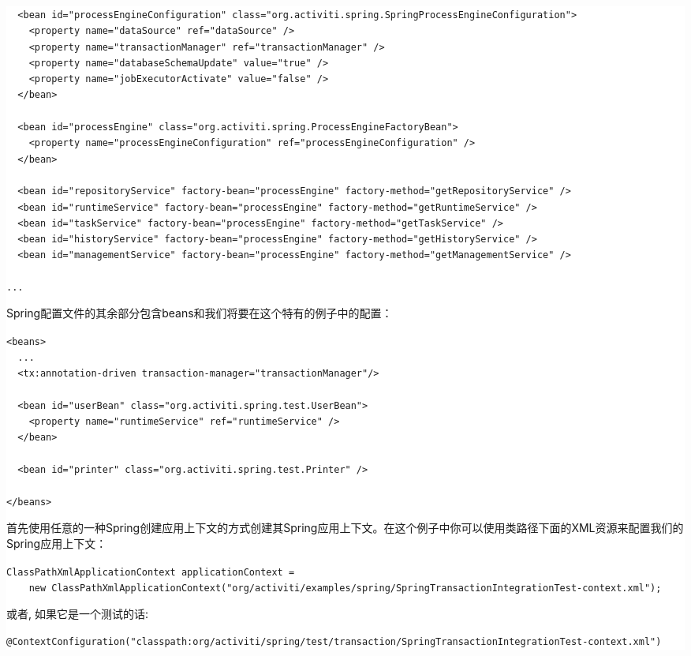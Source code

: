 ```
  <bean id="processEngineConfiguration" class="org.activiti.spring.SpringProcessEngineConfiguration">
    <property name="dataSource" ref="dataSource" />
    <property name="transactionManager" ref="transactionManager" />
    <property name="databaseSchemaUpdate" value="true" />
    <property name="jobExecutorActivate" value="false" />
  </bean>

  <bean id="processEngine" class="org.activiti.spring.ProcessEngineFactoryBean">
    <property name="processEngineConfiguration" ref="processEngineConfiguration" />
  </bean>

  <bean id="repositoryService" factory-bean="processEngine" factory-method="getRepositoryService" />
  <bean id="runtimeService" factory-bean="processEngine" factory-method="getRuntimeService" />
  <bean id="taskService" factory-bean="processEngine" factory-method="getTaskService" />
  <bean id="historyService" factory-bean="processEngine" factory-method="getHistoryService" />
  <bean id="managementService" factory-bean="processEngine" factory-method="getManagementService" />

...
```

Spring配置文件的其余部分包含beans和我们将要在这个特有的例子中的配置：

```
<beans>
  ...
  <tx:annotation-driven transaction-manager="transactionManager"/>

  <bean id="userBean" class="org.activiti.spring.test.UserBean">
    <property name="runtimeService" ref="runtimeService" />
  </bean>

  <bean id="printer" class="org.activiti.spring.test.Printer" />

</beans>
```

首先使用任意的一种Spring创建应用上下文的方式创建其Spring应用上下文。在这个例子中你可以使用类路径下面的XML资源来配置我们的Spring应用上下文：

```
ClassPathXmlApplicationContext applicationContext =
    new ClassPathXmlApplicationContext("org/activiti/examples/spring/SpringTransactionIntegrationTest-context.xml");
```

或者, 如果它是一个测试的话:

```
@ContextConfiguration("classpath:org/activiti/spring/test/transaction/SpringTransactionIntegrationTest-context.xml")
```


